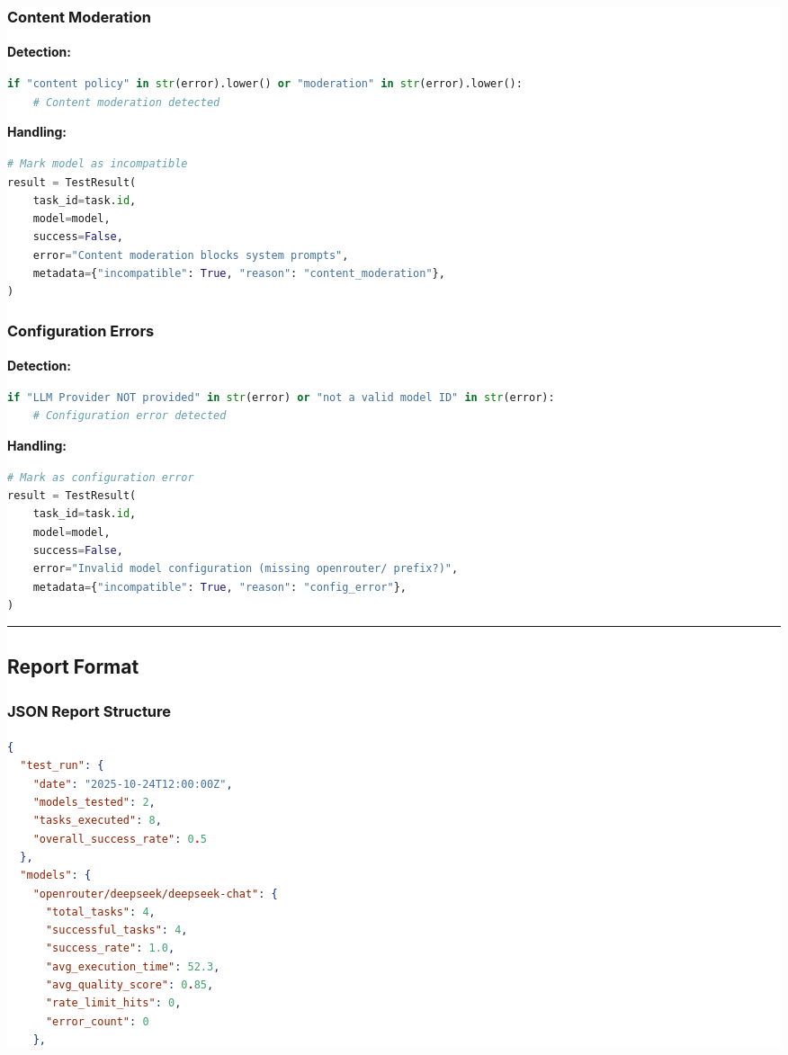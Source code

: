 ```python
```

### Content Moderation

**Detection:**
```python
if "content policy" in str(error).lower() or "moderation" in str(error).lower():
    # Content moderation detected
```

**Handling:**
```python
# Mark model as incompatible
result = TestResult(
    task_id=task.id,
    model=model,
    success=False,
    error="Content moderation blocks system prompts",
    metadata={"incompatible": True, "reason": "content_moderation"},
)
```

### Configuration Errors

**Detection:**
```python
if "LLM Provider NOT provided" in str(error) or "not a valid model ID" in str(error):
    # Configuration error detected
```

**Handling:**
```python
# Mark as configuration error
result = TestResult(
    task_id=task.id,
    model=model,
    success=False,
    error="Invalid model configuration (missing openrouter/ prefix?)",
    metadata={"incompatible": True, "reason": "config_error"},
)
```

---

## Report Format

### JSON Report Structure

```json
{
  "test_run": {
    "date": "2025-10-24T12:00:00Z",
    "models_tested": 2,
    "tasks_executed": 8,
    "overall_success_rate": 0.5
  },
  "models": {
    "openrouter/deepseek/deepseek-chat": {
      "total_tasks": 4,
      "successful_tasks": 4,
      "success_rate": 1.0,
      "avg_execution_time": 52.3,
      "avg_quality_score": 0.85,
      "rate_limit_hits": 0,
      "error_count": 0
    },
```